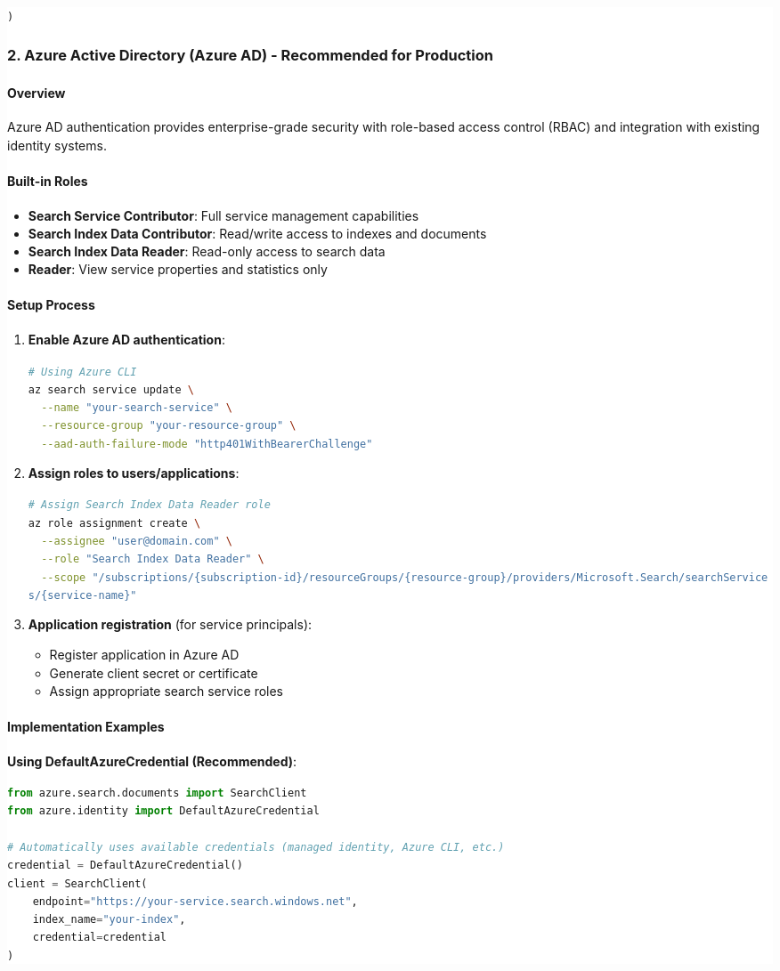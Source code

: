```python
)
```

### 2. Azure Active Directory (Azure AD) - Recommended for Production

#### Overview
Azure AD authentication provides enterprise-grade security with role-based access control (RBAC) and integration with existing identity systems.

#### Built-in Roles
- **Search Service Contributor**: Full service management capabilities
- **Search Index Data Contributor**: Read/write access to indexes and documents
- **Search Index Data Reader**: Read-only access to search data
- **Reader**: View service properties and statistics only

#### Setup Process
1. **Enable Azure AD authentication**:
   ```bash
   # Using Azure CLI
   az search service update \
     --name "your-search-service" \
     --resource-group "your-resource-group" \
     --aad-auth-failure-mode "http401WithBearerChallenge"
   ```

2. **Assign roles to users/applications**:
   ```bash
   # Assign Search Index Data Reader role
   az role assignment create \
     --assignee "user@domain.com" \
     --role "Search Index Data Reader" \
     --scope "/subscriptions/{subscription-id}/resourceGroups/{resource-group}/providers/Microsoft.Search/searchServices/{service-name}"
   ```

3. **Application registration** (for service principals):
   - Register application in Azure AD
   - Generate client secret or certificate
   - Assign appropriate search service roles

#### Implementation Examples

**Using DefaultAzureCredential (Recommended)**:
```python
from azure.search.documents import SearchClient
from azure.identity import DefaultAzureCredential

# Automatically uses available credentials (managed identity, Azure CLI, etc.)
credential = DefaultAzureCredential()
client = SearchClient(
    endpoint="https://your-service.search.windows.net",
    index_name="your-index",
    credential=credential
)
```
